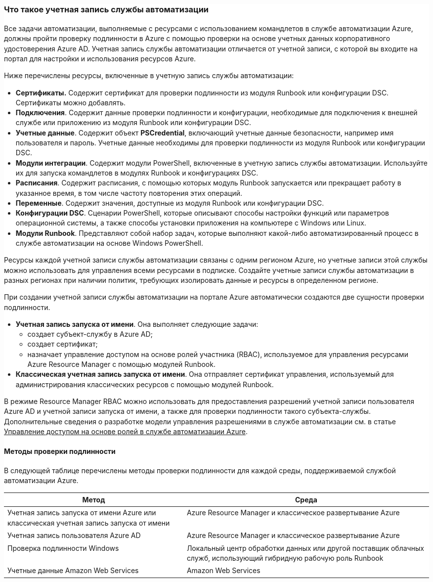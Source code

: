 ### <a name="what-is-an-automation-account"></a>Что такое учетная запись службы автоматизации 
Все задачи автоматизации, выполняемые с ресурсами с использованием командлетов в службе автоматизации Azure, должны пройти проверку подлинности в Azure с помощью проверки на основе учетных данных корпоративного удостоверения Azure AD.  Учетная запись службы автоматизации отличается от учетной записи, с которой вы входите на портал для настройки и использования ресурсов Azure. 

Ниже перечислены ресурсы, включенные в учетную запись службы автоматизации:

* **Сертификаты.** Содержит сертификат для проверки подлинности из модуля Runbook или конфигурации DSC. Сертификаты можно добавлять.
* **Подключения**. Содержит данные проверки подлинности и конфигурации, необходимые для подключения к внешней службе или приложению из модуля Runbook или конфигурации DSC.
* **Учетные данные**. Содержит объект **PSCredential**, включающий учетные данные безопасности, например имя пользователя и пароль. Учетные данные необходимы для проверки подлинности из модуля Runbook или конфигурации DSC.
* **Модули интеграции**. Содержит модули PowerShell, включенные в учетную запись службы автоматизации. Используйте их для запуска командлетов в модулях Runbook и конфигурациях DSC.
* **Расписания**. Содержит расписания, с помощью которых модуль Runbook запускается или прекращает работу в указанное время, в том числе частоту повторения этих операций.
* **Переменные**. Содержит значения, доступные из модуля Runbook или конфигурации DSC.
* **Конфигурации DSC**. Сценарии PowerShell, которые описывают способы настройки функций или параметров операционной системы, а также способы установки приложения на компьютере с Windows или Linux.  
* **Модули Runbook**. Представляют собой набор задач, которые выполняют какой-либо автоматизированный процесс в службе автоматизации на основе Windows PowerShell.    

Ресурсы каждой учетной записи службы автоматизации связаны с одним регионом Azure, но учетные записи этой службы можно использовать для управления всеми ресурсами в подписке. Создайте учетные записи службы автоматизации в разных регионах при наличии политик, требующих изолировать данные и ресурсы в определенном регионе.

При создании учетной записи службы автоматизации на портале Azure автоматически создаются две сущности проверки подлинности.

* **Учетная запись запуска от имени**. Она выполняет следующие задачи:
  - создает субъект-службу в Azure AD;
  - создает сертификат;
  - назначает управление доступом на основе ролей участника (RBAC), используемое для управления ресурсами Azure Resource Manager с помощью модулей Runbook.
* **Классическая учетная запись запуска от имени**. Она отправляет сертификат управления, используемый для администрирования классических ресурсов с помощью модулей Runbook.

В режиме Resource Manager RBAC можно использовать для предоставления разрешений учетной записи пользователя Azure AD и учетной записи запуска от имени, а также для проверки подлинности такого субъекта-службы. Дополнительные сведения о разработке модели управления разрешениями в службе автоматизации см. в статье [Управление доступом на основе ролей в службе автоматизации Azure](automation-role-based-access-control.md).  

#### <a name="authentication-methods"></a>Методы проверки подлинности
В следующей таблице перечислены методы проверки подлинности для каждой среды, поддерживаемой службой автоматизации Azure.

| Метод | Среда 
| --- | --- | 
| Учетная запись запуска от имени Azure или классическая учетная запись запуска от имени |Azure Resource Manager и классическое развертывание Azure |  
| Учетная запись пользователя Azure AD |Azure Resource Manager и классическое развертывание Azure |  
| Проверка подлинности Windows |Локальный центр обработки данных или другой поставщик облачных служб, использующий гибридную рабочую роль Runbook |  
| Учетные данные Amazon Web Services |Amazon Web Services |  
